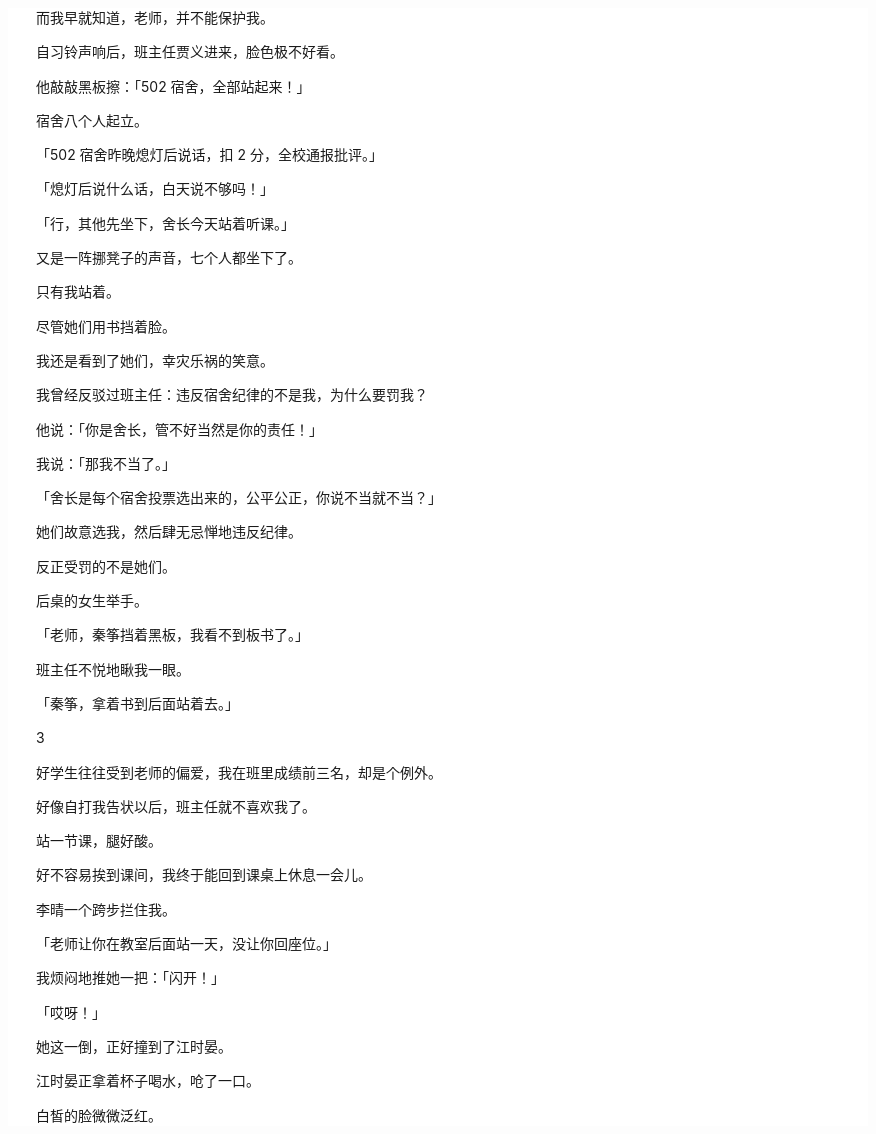 &emsp;&emsp;而我早就知道，老师，并不能保护我。  
  
&emsp;&emsp;自习铃声响后，班主任贾义进来，脸色极不好看。  
  
&emsp;&emsp;他敲敲黑板擦：「502 宿舍，全部站起来！」  
  
&emsp;&emsp;宿舍八个人起立。  
  
&emsp;&emsp;「502 宿舍昨晚熄灯后说话，扣 2 分，全校通报批评。」  
  
&emsp;&emsp;「熄灯后说什么话，白天说不够吗！」  
  
&emsp;&emsp;「行，其他先坐下，舍长今天站着听课。」  
  
&emsp;&emsp;又是一阵挪凳子的声音，七个人都坐下了。  
  
&emsp;&emsp;只有我站着。  
  
&emsp;&emsp;尽管她们用书挡着脸。  
  
&emsp;&emsp;我还是看到了她们，幸灾乐祸的笑意。  
  
&emsp;&emsp;我曾经反驳过班主任：违反宿舍纪律的不是我，为什么要罚我？  
  
&emsp;&emsp;他说：「你是舍长，管不好当然是你的责任！」  
  
&emsp;&emsp;我说：「那我不当了。」  
  
&emsp;&emsp;「舍长是每个宿舍投票选出来的，公平公正，你说不当就不当？」  
  
&emsp;&emsp;她们故意选我，然后肆无忌惮地违反纪律。  
  
&emsp;&emsp;反正受罚的不是她们。  
  
&emsp;&emsp;后桌的女生举手。  
  
&emsp;&emsp;「老师，秦筝挡着黑板，我看不到板书了。」  
  
&emsp;&emsp;班主任不悦地瞅我一眼。  
  
&emsp;&emsp;「秦筝，拿着书到后面站着去。」  
  
&emsp;&emsp;3  
  
&emsp;&emsp;好学生往往受到老师的偏爱，我在班里成绩前三名，却是个例外。  
  
&emsp;&emsp;好像自打我告状以后，班主任就不喜欢我了。  
  
&emsp;&emsp;站一节课，腿好酸。  
  
&emsp;&emsp;好不容易挨到课间，我终于能回到课桌上休息一会儿。  
  
&emsp;&emsp;李晴一个跨步拦住我。  
  
&emsp;&emsp;「老师让你在教室后面站一天，没让你回座位。」  
  
&emsp;&emsp;我烦闷地推她一把：「闪开！」  
  
&emsp;&emsp;「哎呀！」  
  
&emsp;&emsp;她这一倒，正好撞到了江时晏。  
  
&emsp;&emsp;江时晏正拿着杯子喝水，呛了一口。  
  
&emsp;&emsp;白皙的脸微微泛红。  
  